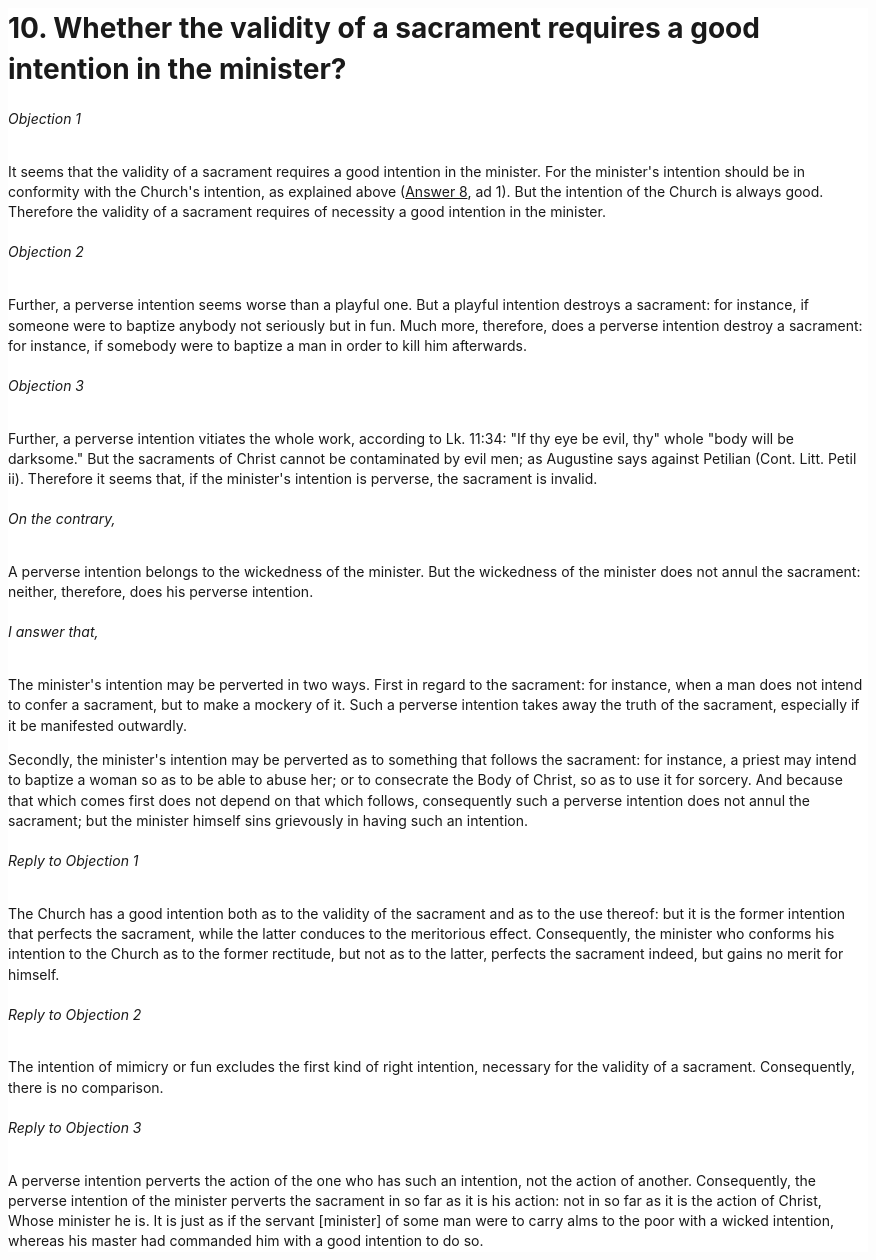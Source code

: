 


# 10. Whether the validity of a sacrament requires a good intention in the minister? 

###### Objection 1
It seems that the validity of a sacrament requires a good intention in the minister. For the minister's intention should be in conformity with the Church's intention, as explained above ([Answer 8](#8.%20Whether%20the%20minister's%20intention%20is%20required%20for%20the%20validity%20of%20a%20sacrament?%20), ad 1). But the intention of the Church is always good. Therefore the validity of a sacrament requires of necessity a good intention in the minister.  

###### Objection 2
Further, a perverse intention seems worse than a playful one. But a playful intention destroys a sacrament: for instance, if someone were to baptize anybody not seriously but in fun. Much more, therefore, does a perverse intention destroy a sacrament: for instance, if somebody were to baptize a man in order to kill him afterwards.  

###### Objection 3
Further, a perverse intention vitiates the whole work, according to Lk. 11:34: "If thy eye be evil, thy" whole "body will be darksome." But the sacraments of Christ cannot be contaminated by evil men; as Augustine says against Petilian (Cont. Litt. Petil ii). Therefore it seems that, if the minister's intention is perverse, the sacrament is invalid.  

###### On the contrary,
A perverse intention belongs to the wickedness of the minister. But the wickedness of the minister does not annul the sacrament: neither, therefore, does his perverse intention.  

###### I answer that,
The minister's intention may be perverted in two ways. First in regard to the sacrament: for instance, when a man does not intend to confer a sacrament, but to make a mockery of it. Such a perverse intention takes away the truth of the sacrament, especially if it be manifested outwardly.  

Secondly, the minister's intention may be perverted as to something that follows the sacrament: for instance, a priest may intend to baptize a woman so as to be able to abuse her; or to consecrate the Body of Christ, so as to use it for sorcery. And because that which comes first does not depend on that which follows, consequently such a perverse intention does not annul the sacrament; but the minister himself sins grievously in having such an intention.  

###### Reply to Objection 1
The Church has a good intention both as to the validity of the sacrament and as to the use thereof: but it is the former intention that perfects the sacrament, while the latter conduces to the meritorious effect. Consequently, the minister who conforms his intention to the Church as to the former rectitude, but not as to the latter, perfects the sacrament indeed, but gains no merit for himself.  

###### Reply to Objection 2
The intention of mimicry or fun excludes the first kind of right intention, necessary for the validity of a sacrament. Consequently, there is no comparison.  

###### Reply to Objection 3
A perverse intention perverts the action of the one who has such an intention, not the action of another. Consequently, the perverse intention of the minister perverts the sacrament in so far as it is his action: not in so far as it is the action of Christ, Whose minister he is. It is just as if the servant \[minister\] of some man were to carry alms to the poor with a wicked intention, whereas his master had commanded him with a good intention to do so.